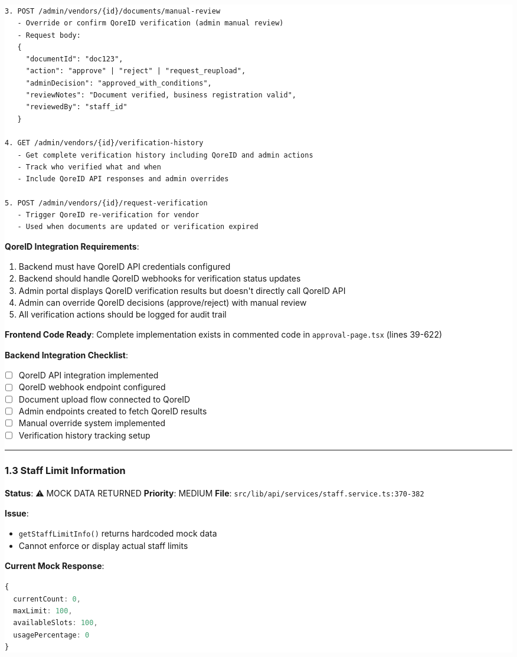```
3. POST /admin/vendors/{id}/documents/manual-review
   - Override or confirm QoreID verification (admin manual review)
   - Request body:
   {
     "documentId": "doc123",
     "action": "approve" | "reject" | "request_reupload",
     "adminDecision": "approved_with_conditions",
     "reviewNotes": "Document verified, business registration valid",
     "reviewedBy": "staff_id"
   }

4. GET /admin/vendors/{id}/verification-history
   - Get complete verification history including QoreID and admin actions
   - Track who verified what and when
   - Include QoreID API responses and admin overrides

5. POST /admin/vendors/{id}/request-verification
   - Trigger QoreID re-verification for vendor
   - Used when documents are updated or verification expired
```

**QoreID Integration Requirements**:
1. Backend must have QoreID API credentials configured
2. Backend should handle QoreID webhooks for verification status updates
3. Admin portal displays QoreID verification results but doesn't directly call QoreID API
4. Admin can override QoreID decisions (approve/reject) with manual review
5. All verification actions should be logged for audit trail

**Frontend Code Ready**: Complete implementation exists in commented code in `approval-page.tsx` (lines 39-622)

**Backend Integration Checklist**:
- [ ] QoreID API integration implemented
- [ ] QoreID webhook endpoint configured
- [ ] Document upload flow connected to QoreID
- [ ] Admin endpoints created to fetch QoreID results
- [ ] Manual override system implemented
- [ ] Verification history tracking setup

---

### 1.3 Staff Limit Information
**Status**: ⚠️ MOCK DATA RETURNED
**Priority**: MEDIUM
**File**: `src/lib/api/services/staff.service.ts:370-382`

**Issue**:
- `getStaffLimitInfo()` returns hardcoded mock data
- Cannot enforce or display actual staff limits

**Current Mock Response**:
```typescript
{
  currentCount: 0,
  maxLimit: 100,
  availableSlots: 100,
  usagePercentage: 0
}
```
